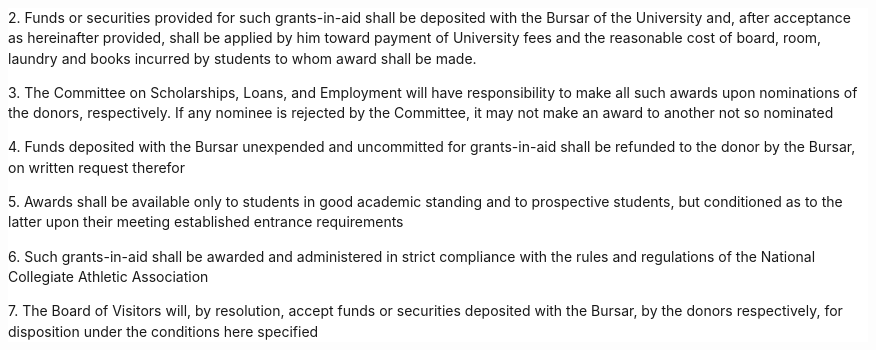 2\. Funds or securities provided for such grants-in-aid shall be deposited with the Bursar of the University and, after acceptance as hereinafter provided, shall be applied by him toward payment of University fees and the reasonable cost of board, room, laundry and books incurred by students to whom award shall be made.

3\. The Committee on Scholarships, Loans, and Employment will have responsibility to make all such awards upon nominations of the donors, respectively. If any nominee is rejected by the Committee, it may not make an award to another not so nominated

4\. Funds deposited with the Bursar unexpended and uncommitted for grants-in-aid shall be refunded to the donor by the Bursar, on written request therefor

5\. Awards shall be available only to students in good academic standing and to prospective students, but conditioned as to the latter upon their meeting established entrance requirements

6\. Such grants-in-aid shall be awarded and administered in strict compliance with the rules and regulations of the National Collegiate Athletic Association

7\. The Board of Visitors will, by resolution, accept funds or securities deposited with the Bursar, by the donors respectively, for disposition under the conditions here specified
